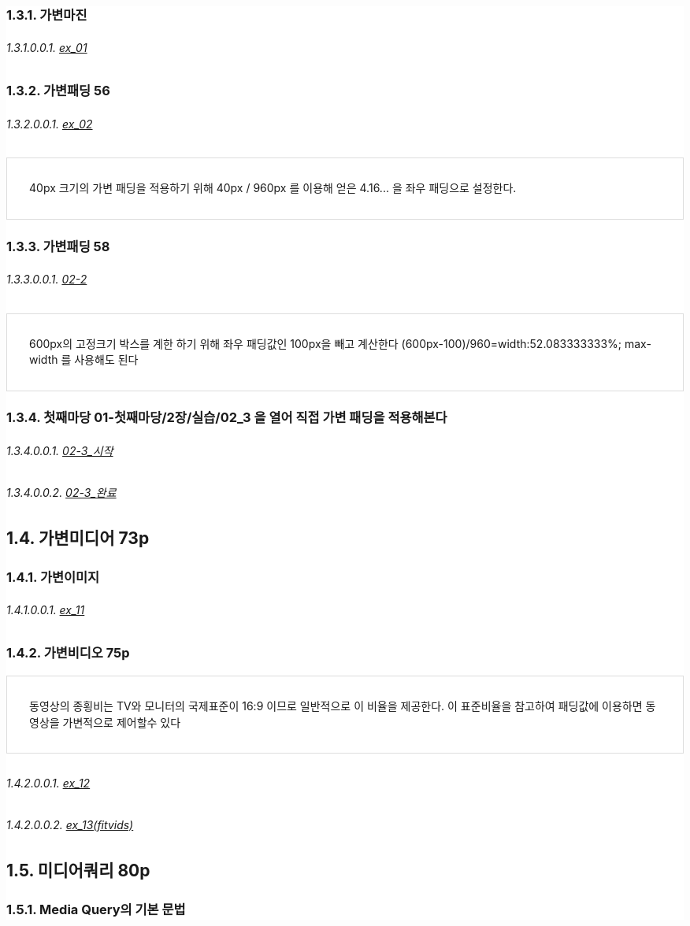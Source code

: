 ### 1.3.1. 가변마진

###### 1.3.1.0.0.1. [ex_01](./01-첫째마당/2장/예제/ex_01.html)

### 1.3.2. 가변패딩 56

###### 1.3.2.0.0.1. [ex_02](./01-첫째마당/2장/예제/ex_02.html)

  <aside style='border:1px solid #ddd; padding:2rem;'>
  40px 크기의 가변 패딩을 적용하기 위해 40px / 960px 를 이용해 얻은 4.16... 을 좌우 패딩으로 설정한다.
  </aside>

### 1.3.3. 가변패딩 58

###### 1.3.3.0.0.1. [02-2](./01-첫째마당/2장/예제/ex_03.html)

  <aside style='border:1px solid #ddd; padding:2rem;'>
  600px의 고정크기 박스를 계한 하기 위해 좌우 패딩값인 100px을 빼고 계산한다 (600px-100)/960=width:52.083333333%;
  max-width 를 사용해도 된다
  </aside>

### 1.3.4. 첫째마당 01-첫째마당/2장/실습/02_3 을 열어 직접 가변 패딩을 적용해본다

###### 1.3.4.0.0.1. [02-3\_시작](./01-첫째마당/2장/실습/02_3_start.html)

###### 1.3.4.0.0.2. [02-3\_완료](./01-첫째마당/2장/실습/02_3_final.html)

## 1.4. 가변미디어 73p

### 1.4.1. 가변이미지

###### 1.4.1.0.0.1. [ex_11](./01-첫째마당/2장/예제/ex_11.html)

### 1.4.2. 가변비디오 75p

  <aside style='border:1px solid #ddd; padding:2rem;margin-bottom:2rem;'>
    동영상의 종횡비는 TV와 모니터의 국제표준이 16:9 이므로 일반적으로 이 비율을 제공한다.
    이 표준비율을 참고하여 패딩값에 이용하면 동영상을 가변적으로 제어할수 있다
  </aside>

###### 1.4.2.0.0.1. [ex_12](./01-첫째마당/2장/예제/ex_12.html)

###### 1.4.2.0.0.2. [ex_13(fitvids)](./01-첫째마당/2장/예제/ex_13.html)

## 1.5. 미디어쿼리 80p

### 1.5.1. Media Query의 기본 문법
